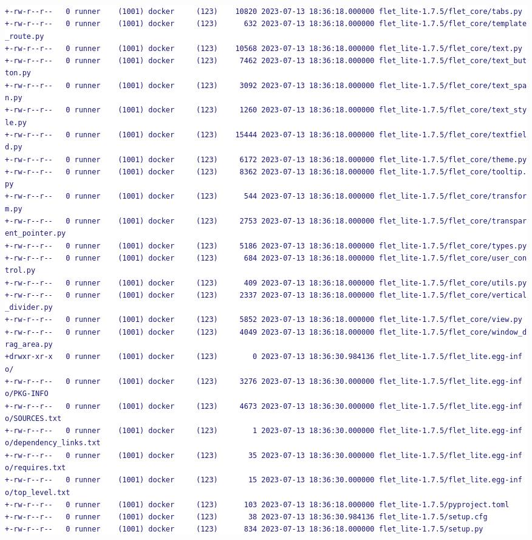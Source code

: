 ```diff
+-rw-r--r--   0 runner    (1001) docker     (123)    10820 2023-07-13 18:36:18.000000 flet_lite-1.7.5/flet_core/tabs.py
+-rw-r--r--   0 runner    (1001) docker     (123)      632 2023-07-13 18:36:18.000000 flet_lite-1.7.5/flet_core/template_route.py
+-rw-r--r--   0 runner    (1001) docker     (123)    10568 2023-07-13 18:36:18.000000 flet_lite-1.7.5/flet_core/text.py
+-rw-r--r--   0 runner    (1001) docker     (123)     7462 2023-07-13 18:36:18.000000 flet_lite-1.7.5/flet_core/text_button.py
+-rw-r--r--   0 runner    (1001) docker     (123)     3092 2023-07-13 18:36:18.000000 flet_lite-1.7.5/flet_core/text_span.py
+-rw-r--r--   0 runner    (1001) docker     (123)     1260 2023-07-13 18:36:18.000000 flet_lite-1.7.5/flet_core/text_style.py
+-rw-r--r--   0 runner    (1001) docker     (123)    15444 2023-07-13 18:36:18.000000 flet_lite-1.7.5/flet_core/textfield.py
+-rw-r--r--   0 runner    (1001) docker     (123)     6172 2023-07-13 18:36:18.000000 flet_lite-1.7.5/flet_core/theme.py
+-rw-r--r--   0 runner    (1001) docker     (123)     8362 2023-07-13 18:36:18.000000 flet_lite-1.7.5/flet_core/tooltip.py
+-rw-r--r--   0 runner    (1001) docker     (123)      544 2023-07-13 18:36:18.000000 flet_lite-1.7.5/flet_core/transform.py
+-rw-r--r--   0 runner    (1001) docker     (123)     2753 2023-07-13 18:36:18.000000 flet_lite-1.7.5/flet_core/transparent_pointer.py
+-rw-r--r--   0 runner    (1001) docker     (123)     5186 2023-07-13 18:36:18.000000 flet_lite-1.7.5/flet_core/types.py
+-rw-r--r--   0 runner    (1001) docker     (123)      684 2023-07-13 18:36:18.000000 flet_lite-1.7.5/flet_core/user_control.py
+-rw-r--r--   0 runner    (1001) docker     (123)      409 2023-07-13 18:36:18.000000 flet_lite-1.7.5/flet_core/utils.py
+-rw-r--r--   0 runner    (1001) docker     (123)     2337 2023-07-13 18:36:18.000000 flet_lite-1.7.5/flet_core/vertical_divider.py
+-rw-r--r--   0 runner    (1001) docker     (123)     5852 2023-07-13 18:36:18.000000 flet_lite-1.7.5/flet_core/view.py
+-rw-r--r--   0 runner    (1001) docker     (123)     4049 2023-07-13 18:36:18.000000 flet_lite-1.7.5/flet_core/window_drag_area.py
+drwxr-xr-x   0 runner    (1001) docker     (123)        0 2023-07-13 18:36:30.984136 flet_lite-1.7.5/flet_lite.egg-info/
+-rw-r--r--   0 runner    (1001) docker     (123)     3276 2023-07-13 18:36:30.000000 flet_lite-1.7.5/flet_lite.egg-info/PKG-INFO
+-rw-r--r--   0 runner    (1001) docker     (123)     4673 2023-07-13 18:36:30.000000 flet_lite-1.7.5/flet_lite.egg-info/SOURCES.txt
+-rw-r--r--   0 runner    (1001) docker     (123)        1 2023-07-13 18:36:30.000000 flet_lite-1.7.5/flet_lite.egg-info/dependency_links.txt
+-rw-r--r--   0 runner    (1001) docker     (123)       35 2023-07-13 18:36:30.000000 flet_lite-1.7.5/flet_lite.egg-info/requires.txt
+-rw-r--r--   0 runner    (1001) docker     (123)       15 2023-07-13 18:36:30.000000 flet_lite-1.7.5/flet_lite.egg-info/top_level.txt
+-rw-r--r--   0 runner    (1001) docker     (123)      103 2023-07-13 18:36:18.000000 flet_lite-1.7.5/pyproject.toml
+-rw-r--r--   0 runner    (1001) docker     (123)       38 2023-07-13 18:36:30.984136 flet_lite-1.7.5/setup.cfg
+-rw-r--r--   0 runner    (1001) docker     (123)      834 2023-07-13 18:36:18.000000 flet_lite-1.7.5/setup.py
```
